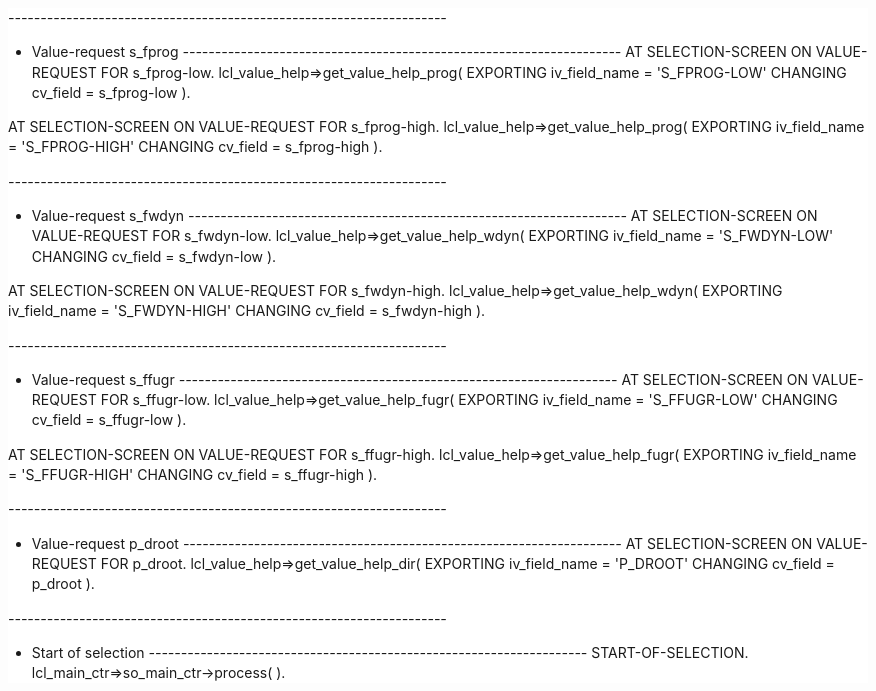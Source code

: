 *--------------------------------------------------------------------*
* Value-request s_fprog
*--------------------------------------------------------------------*
AT SELECTION-SCREEN ON VALUE-REQUEST FOR s_fprog-low.
  lcl_value_help=>get_value_help_prog(  EXPORTING iv_field_name = 'S_FPROG-LOW'
                                        CHANGING  cv_field      = s_fprog-low ).

AT SELECTION-SCREEN ON VALUE-REQUEST FOR s_fprog-high.
  lcl_value_help=>get_value_help_prog(  EXPORTING iv_field_name = 'S_FPROG-HIGH'
                                        CHANGING  cv_field      = s_fprog-high ).

*--------------------------------------------------------------------*
* Value-request s_fwdyn
*--------------------------------------------------------------------*
AT SELECTION-SCREEN ON VALUE-REQUEST FOR s_fwdyn-low.
  lcl_value_help=>get_value_help_wdyn(  EXPORTING iv_field_name = 'S_FWDYN-LOW'
                                        CHANGING  cv_field      = s_fwdyn-low ).

AT SELECTION-SCREEN ON VALUE-REQUEST FOR s_fwdyn-high.
  lcl_value_help=>get_value_help_wdyn(  EXPORTING iv_field_name = 'S_FWDYN-HIGH'
                                        CHANGING  cv_field      = s_fwdyn-high ).

*--------------------------------------------------------------------*
* Value-request s_ffugr
*--------------------------------------------------------------------*
AT SELECTION-SCREEN ON VALUE-REQUEST FOR s_ffugr-low.
  lcl_value_help=>get_value_help_fugr(  EXPORTING iv_field_name = 'S_FFUGR-LOW'
                                        CHANGING  cv_field      = s_ffugr-low ).

AT SELECTION-SCREEN ON VALUE-REQUEST FOR s_ffugr-high.
  lcl_value_help=>get_value_help_fugr(  EXPORTING iv_field_name = 'S_FFUGR-HIGH'
                                        CHANGING  cv_field      = s_ffugr-high ).

*--------------------------------------------------------------------*
* Value-request p_droot
*--------------------------------------------------------------------*
AT SELECTION-SCREEN ON VALUE-REQUEST FOR p_droot.
  lcl_value_help=>get_value_help_dir( EXPORTING iv_field_name = 'P_DROOT'
                                      CHANGING  cv_field      = p_droot ).

*--------------------------------------------------------------------*
* Start of selection
*--------------------------------------------------------------------*
START-OF-SELECTION.
  lcl_main_ctr=>so_main_ctr->process( ).
```